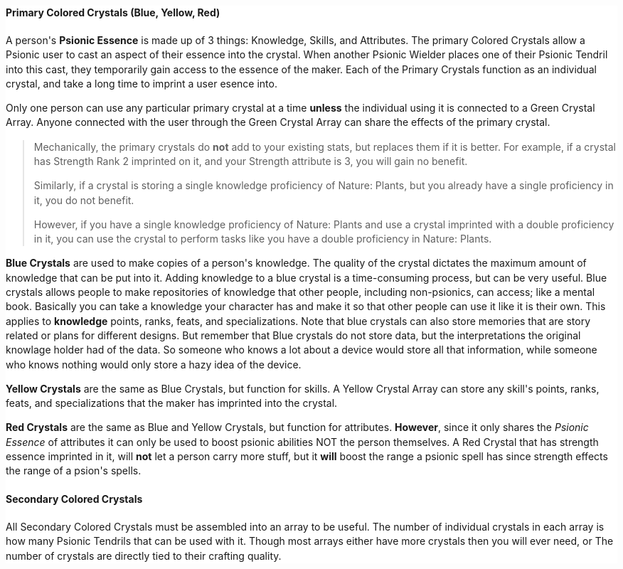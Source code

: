 
#### Primary Colored Crystals (Blue, Yellow, Red)

A person's **Psionic Essence** is made up of 3 things: Knowledge, Skills, and Attributes. The primary Colored Crystals allow a Psionic user to cast an aspect of their essence into the crystal. When another Psionic Wielder places one of their Psionic Tendril into this cast, they temporarily gain access to the essence of the maker. Each of the Primary Crystals function as an individual crystal, and take a long time to imprint a user esence into.

Only one person can use any particular primary crystal at a time **unless** the individual using it is connected to a Green Crystal Array. Anyone connected with the user through the Green Crystal Array can share the effects of the primary crystal.

> Mechanically, the primary crystals do **not** add to your existing stats, but replaces them if it is better. For example, if a crystal has Strength Rank 2 imprinted on it, and your Strength attribute is 3, you will gain no benefit.
>
> Similarly, if a crystal is storing a single knowledge proficiency of Nature: Plants, but you already have a single proficiency in it, you do not benefit.
>
> However, if you have a single knowledge proficiency of Nature: Plants and use a crystal imprinted with a double proficiency in it, you can use the crystal to perform tasks like you have a double proficiency in Nature: Plants.


**Blue Crystals** are used to make copies of a person's knowledge. The quality of the crystal dictates the maximum amount of knowledge that can be put into it. Adding knowledge to a blue crystal is a time-consuming process, but can be very useful. Blue crystals allows people to make repositories of knowledge that other people, including non-psionics, can access; like a mental book. Basically you can take a knowledge your character has and make it so that other people can use it like it is their own. This applies to **knowledge** points, ranks, feats, and specializations. Note that blue crystals can also store memories that are story related or plans for different designs. But remember that Blue crystals do not store data, but the interpretations the original knowlage holder had of the data. So someone who knows a lot about a device would store all that information, while someone who knows nothing would only store a hazy idea of the device. 


**Yellow Crystals** are the same as Blue Crystals, but function for skills. A Yellow Crystal Array can store any skill's points, ranks, feats, and specializations that the maker has imprinted into the crystal.


**Red Crystals** are the same as Blue and Yellow Crystals, but function for attributes. **However**, since it only shares the _Psionic Essence_ of attributes it can only be used to boost psionic abilities NOT the person themselves. A Red Crystal that has strength essence imprinted in it, will **not** let a person carry more stuff, but it **will** boost the range a psionic spell has since strength effects the range of a psion's spells.



#### Secondary Colored Crystals 

All Secondary Colored Crystals must be assembled into an array to be useful. The number of individual crystals in each array is how many Psionic Tendrils that can be used with it. Though most arrays either have more crystals then you will ever need, or The number of crystals are directly tied to their crafting quality.
